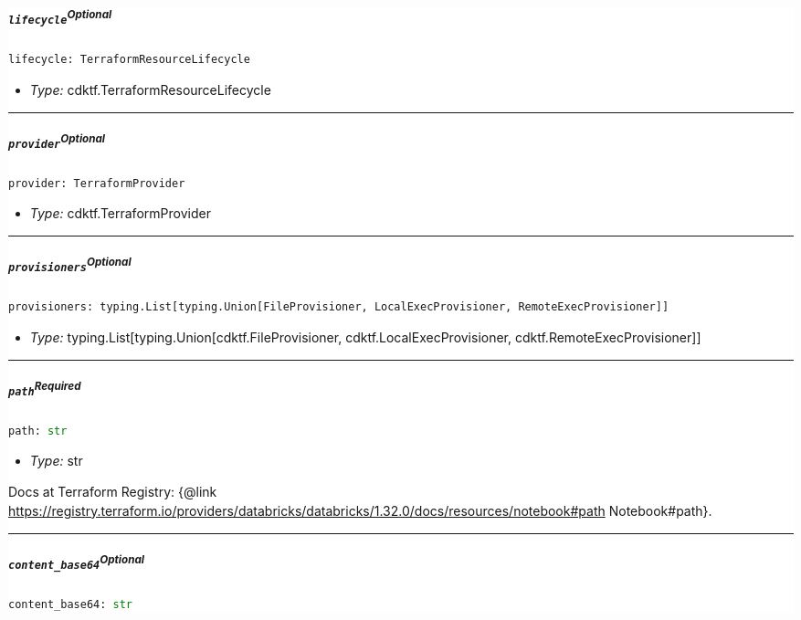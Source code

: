 
##### `lifecycle`<sup>Optional</sup> <a name="lifecycle" id="@cdktf/provider-databricks.notebook.NotebookConfig.property.lifecycle"></a>

```python
lifecycle: TerraformResourceLifecycle
```

- *Type:* cdktf.TerraformResourceLifecycle

---

##### `provider`<sup>Optional</sup> <a name="provider" id="@cdktf/provider-databricks.notebook.NotebookConfig.property.provider"></a>

```python
provider: TerraformProvider
```

- *Type:* cdktf.TerraformProvider

---

##### `provisioners`<sup>Optional</sup> <a name="provisioners" id="@cdktf/provider-databricks.notebook.NotebookConfig.property.provisioners"></a>

```python
provisioners: typing.List[typing.Union[FileProvisioner, LocalExecProvisioner, RemoteExecProvisioner]]
```

- *Type:* typing.List[typing.Union[cdktf.FileProvisioner, cdktf.LocalExecProvisioner, cdktf.RemoteExecProvisioner]]

---

##### `path`<sup>Required</sup> <a name="path" id="@cdktf/provider-databricks.notebook.NotebookConfig.property.path"></a>

```python
path: str
```

- *Type:* str

Docs at Terraform Registry: {@link https://registry.terraform.io/providers/databricks/databricks/1.32.0/docs/resources/notebook#path Notebook#path}.

---

##### `content_base64`<sup>Optional</sup> <a name="content_base64" id="@cdktf/provider-databricks.notebook.NotebookConfig.property.contentBase64"></a>

```python
content_base64: str
```
